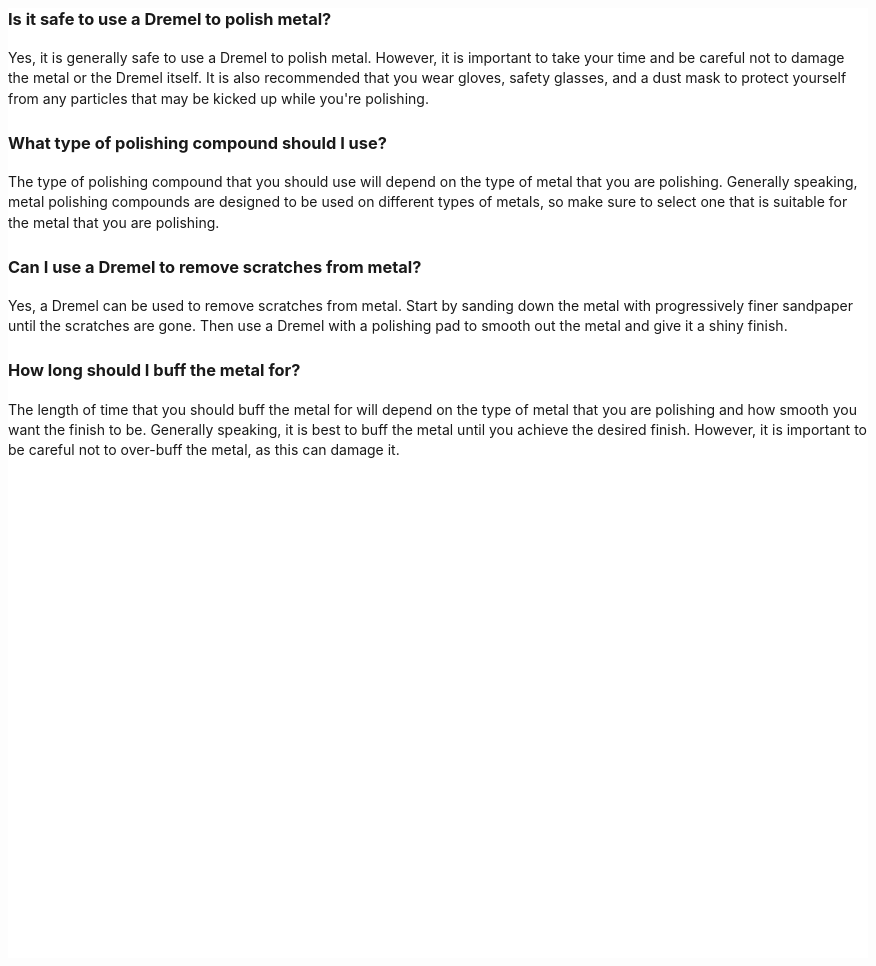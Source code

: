<h3>Is it safe to use a Dremel to polish metal?</h3>
<p>Yes, it is generally safe to use a Dremel to polish metal. However, it is important to take your time and be careful not to damage the metal or the Dremel itself. It is also recommended that you wear gloves, safety glasses, and a dust mask to protect yourself from any particles that may be kicked up while you're polishing.</p>

<h3>What type of polishing compound should I use?</h3>
<p>The type of polishing compound that you should use will depend on the type of metal that you are polishing. Generally speaking, metal polishing compounds are designed to be used on different types of metals, so make sure to select one that is suitable for the metal that you are polishing.</p>

<h3>Can I use a Dremel to remove scratches from metal?</h3>
<p>Yes, a Dremel can be used to remove scratches from metal. Start by sanding down the metal with progressively finer sandpaper until the scratches are gone. Then use a Dremel with a polishing pad to smooth out the metal and give it a shiny finish.</p>

<h3>How long should I buff the metal for?</h3>
<p>The length of time that you should buff the metal for will depend on the type of metal that you are polishing and how smooth you want the finish to be. Generally speaking, it is best to buff the metal until you achieve the desired finish. However, it is important to be careful not to over-buff the metal, as this can damage it.</p>

<div style="position: relative; padding-bottom: 56.25%; overflow: hidden"><iframe src="https://www.youtube.com/embed/meFYJwM1toc" frameborder="0" allow="accelerometer; autoplay; clipboard-write; encrypted-media; gyroscope; picture-in-picture; web-share" allowfullscreen style="position: absolute; top: 0; left: 0; width: 100%; height: 100%;"></iframe>
</div>